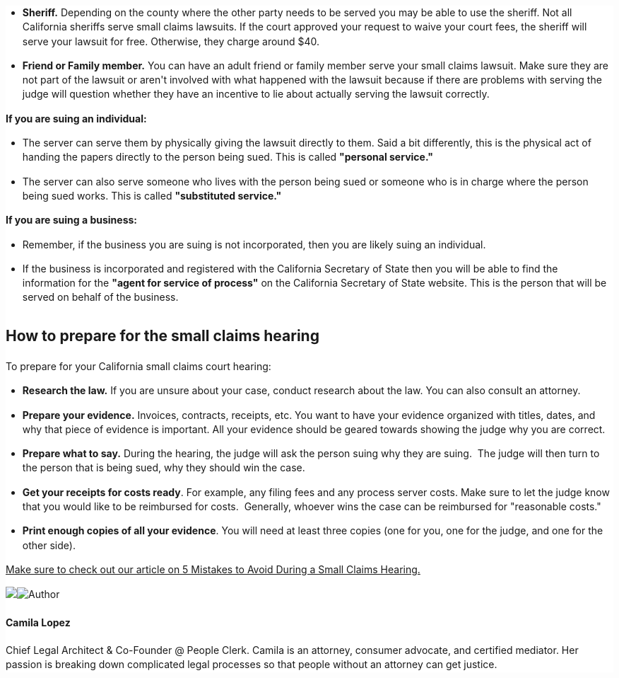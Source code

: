 -   **Sheriff.** Depending on the county where the other party needs to be served you may be able to use the sheriff. Not all California sheriffs serve small claims lawsuits. If the court approved your request to waive your court fees, the sheriff will serve your lawsuit for free. Otherwise, they charge around \$40.

-   **Friend or Family member.** You can have an adult friend or family member serve your small claims lawsuit. Make sure they are not part of the lawsuit or aren't involved with what happened with the lawsuit because if there are problems with serving the judge will question whether they have an incentive to lie about actually serving the lawsuit correctly.

**If you are suing an individual:**

-   The server can serve them by physically giving the lawsuit directly to them. Said a bit differently, this is the physical act of handing the papers directly to the person being sued. This is called **"personal service."**

-   The server can also serve someone who lives with the person being sued or someone who is in charge where the person being sued works. This is called **"substituted service."**

**If you are suing a business:**

-   Remember, if the business you are suing is not incorporated, then you are likely suing an individual.

-   If the business is incorporated and registered with the California Secretary of State then you will be able to find the information for the **"agent for service of process"** on the California Secretary of State website. This is the person that will be served on behalf of the business.

## How to prepare for the small claims hearing

To prepare for your California small claims court hearing:

-   **Research the law.** If you are unsure about your case, conduct research about the law. You can also consult an attorney.

-   **Prepare your evidence.** Invoices, contracts, receipts, etc. You want to have your evidence organized with titles, dates, and why that piece of evidence is important. All your evidence should be geared towards showing the judge why you are correct.

-   **Prepare what to say.** During the hearing, the judge will ask the person suing why they are suing.  The judge will then turn to the person that is being sued, why they should win the case.

-   **Get your receipts for costs ready**. For example, any filing fees and any process server costs. Make sure to let the judge know that you would like to be reimbursed for costs.  Generally, whoever wins the case can be reimbursed for "reasonable costs."

-   **Print enough copies of all your evidence**. You will need at least three copies (one for you, one for the judge, and one for the other side).

[Make sure to check out our article on 5 Mistakes to Avoid During a Small Claims Hearing.](https://www.peopleclerk.com/post/5-mistakes-to-avoid-during-a-small-claims-hearing)

![](https://www.peopleclerk.comdata:image/svg+xml,%3csvg%20xmlns=%27http://www.w3.org/2000/svg%27%20version=%271.1%27%20width=%2780%27%20height=%2780%27/%3e)![Author](https://images.ctfassets.net/0xy7vhc59vao/5tnZ0R0Z4ASo87dsWBJe39/fc0108a2c6d62d2d98fdae7636b6a76b/Camila_Lopez_Headshot.jpg?w=256&q=100)

#### Camila Lopez

Chief Legal Architect & Co-Founder @ People Clerk. Camila is an attorney, consumer advocate, and certified mediator. Her passion is breaking down complicated legal processes so that people without an attorney can get justice.
